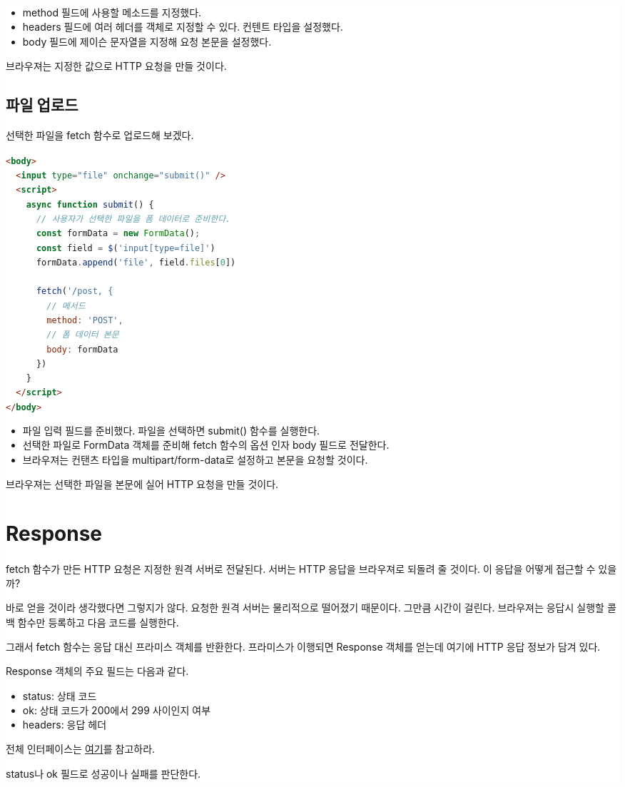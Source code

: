 - method 필드에 사용할 메소드를 지정했다.
- headers 필드에 여러 헤더를 객체로 지정할 수 있다. 컨텐트 타입을 설정했다.
- body 필드에 제이슨 문자열을 지정해 요청 본문을 설정했다.

브라우져는 지정한 값으로 HTTP 요청을 만들 것이다.

## 파일 업로드

선택한 파일을 fetch 함수로 업로드해 보겠다.

```html
<body>
  <input type="file" onchange="submit()" />
  <script>
    async function submit() {
      // 사용자가 선택한 파일을 폼 데이터로 준비한다.
      const formData = new FormData();
      const field = $('input[type=file]')
      formData.append('file', field.files[0])

      fetch('/post, {
        // 메서드
        method: 'POST',
        // 폼 데이터 본문
        body: formData
      })
    }
  </script>
</body>
```

- 파일 입력 필드를 준비했다. 파일을 선택하면 submit() 함수를 실행한다.
- 선택한 파일로 FormData 객체를 준비해 fetch 함수의 옵션 인자 body 필드로 전달한다.
- 브라우져는 컨탠츠 타입을 multipart/form-data로 설정하고 본문을 요청할 것이다.

브라우져는 선택한 파일을 본문에 실어 HTTP 요청을 만들 것이다.

# Response

fetch 함수가 만든 HTTP 요청은 지정한 원격 서버로 전달된다. 서버는 HTTP 응답을 브라우져로 되돌려 줄 것이다. 이 응답을 어떻게 접근할 수 있을까?

바로 얻을 것이라 생각했다면 그렇지가 않다. 요청한 원격 서버는 물리적으로 떨어졌기 때문이다. 그만큼 시간이 걸린다. 브라우져는 응답시 실행할 콜백 함수만 등록하고 다음 코드를 실행한다.

그래서 fetch 함수는 응답 대신 프라미스 객체를 반환한다. 프라미스가 이행되면 Response 객체를 얻는데 여기에 HTTP 응답 정보가 담겨 있다.

Response 객체의 주요 필드는 다음과 같다.

- status: 상태 코드
- ok: 상태 코드가 200에서 299 사이인지 여부
- headers: 응답 헤더

전체 인터페이스는 [여기](https://developer.mozilla.org/ko/docs/Web/API/Response)를 참고하라.

status나 ok 필드로 성공이나 실패를 판단한다.
